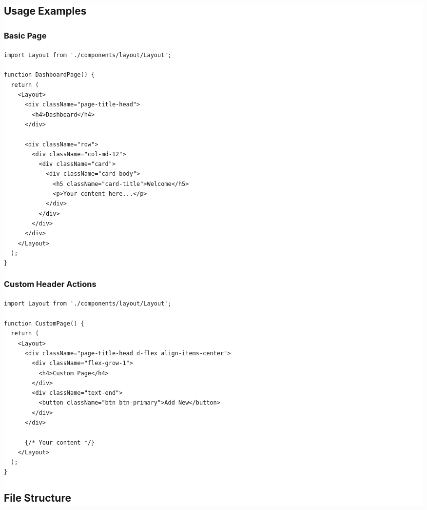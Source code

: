 ## Usage Examples

### Basic Page
```tsx
import Layout from './components/layout/Layout';

function DashboardPage() {
  return (
    <Layout>
      <div className="page-title-head">
        <h4>Dashboard</h4>
      </div>
      
      <div className="row">
        <div className="col-md-12">
          <div className="card">
            <div className="card-body">
              <h5 className="card-title">Welcome</h5>
              <p>Your content here...</p>
            </div>
          </div>
        </div>
      </div>
    </Layout>
  );
}
```

### Custom Header Actions
```tsx
import Layout from './components/layout/Layout';

function CustomPage() {
  return (
    <Layout>
      <div className="page-title-head d-flex align-items-center">
        <div className="flex-grow-1">
          <h4>Custom Page</h4>
        </div>
        <div className="text-end">
          <button className="btn btn-primary">Add New</button>
        </div>
      </div>
      
      {/* Your content */}
    </Layout>
  );
}
```

## File Structure
